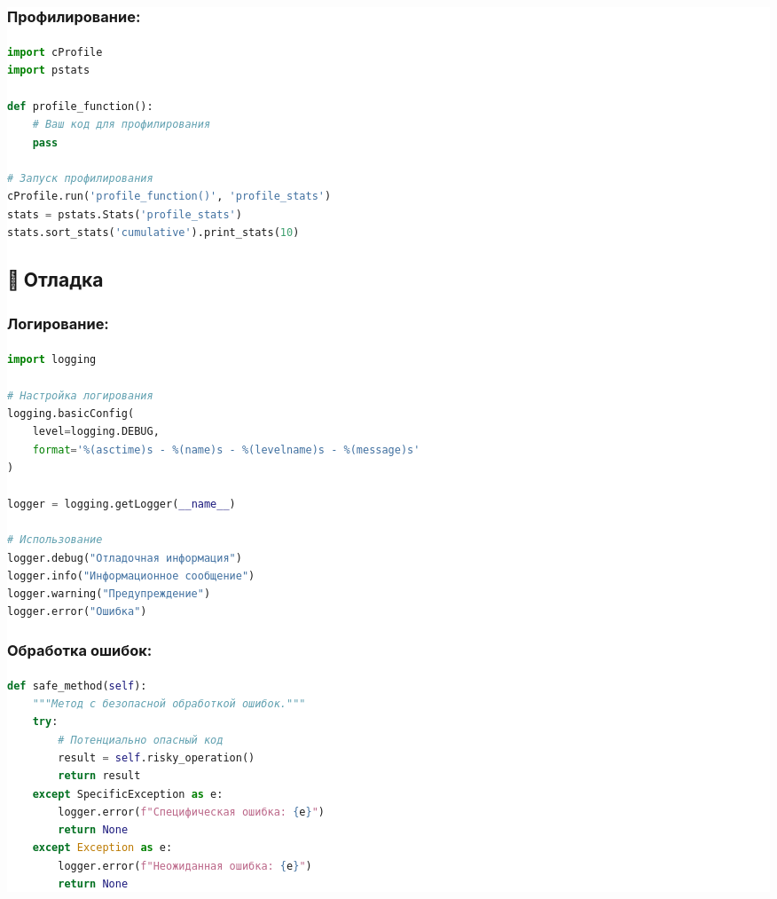 ### Профилирование:
```python
import cProfile
import pstats

def profile_function():
    # Ваш код для профилирования
    pass

# Запуск профилирования
cProfile.run('profile_function()', 'profile_stats')
stats = pstats.Stats('profile_stats')
stats.sort_stats('cumulative').print_stats(10)
```

## 🔧 Отладка

### Логирование:
```python
import logging

# Настройка логирования
logging.basicConfig(
    level=logging.DEBUG,
    format='%(asctime)s - %(name)s - %(levelname)s - %(message)s'
)

logger = logging.getLogger(__name__)

# Использование
logger.debug("Отладочная информация")
logger.info("Информационное сообщение")
logger.warning("Предупреждение")
logger.error("Ошибка")
```

### Обработка ошибок:
```python
def safe_method(self):
    """Метод с безопасной обработкой ошибок."""
    try:
        # Потенциально опасный код
        result = self.risky_operation()
        return result
    except SpecificException as e:
        logger.error(f"Специфическая ошибка: {e}")
        return None
    except Exception as e:
        logger.error(f"Неожиданная ошибка: {e}")
        return None
```
